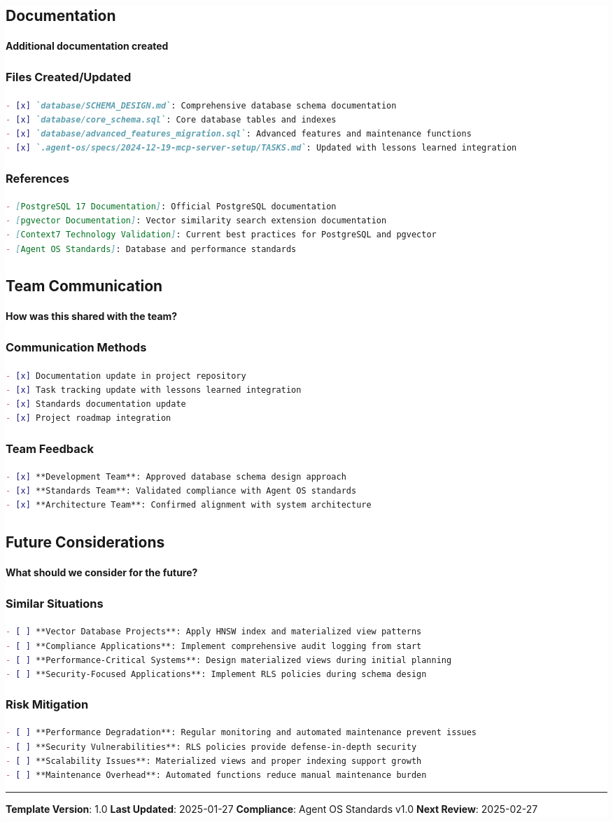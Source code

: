 ## Documentation
**Additional documentation created**

### Files Created/Updated
```markdown
- [x] `database/SCHEMA_DESIGN.md`: Comprehensive database schema documentation
- [x] `database/core_schema.sql`: Core database tables and indexes
- [x] `database/advanced_features_migration.sql`: Advanced features and maintenance functions
- [x] `.agent-os/specs/2024-12-19-mcp-server-setup/TASKS.md`: Updated with lessons learned integration
```

### References
```markdown
- [PostgreSQL 17 Documentation]: Official PostgreSQL documentation
- [pgvector Documentation]: Vector similarity search extension documentation
- [Context7 Technology Validation]: Current best practices for PostgreSQL and pgvector
- [Agent OS Standards]: Database and performance standards
```

## Team Communication
**How was this shared with the team?**

### Communication Methods
```markdown
- [x] Documentation update in project repository
- [x] Task tracking update with lessons learned integration
- [x] Standards documentation update
- [x] Project roadmap integration
```

### Team Feedback
```markdown
- [x] **Development Team**: Approved database schema design approach
- [x] **Standards Team**: Validated compliance with Agent OS standards
- [x] **Architecture Team**: Confirmed alignment with system architecture
```

## Future Considerations
**What should we consider for the future?**

### Similar Situations
```markdown
- [ ] **Vector Database Projects**: Apply HNSW index and materialized view patterns
- [ ] **Compliance Applications**: Implement comprehensive audit logging from start
- [ ] **Performance-Critical Systems**: Design materialized views during initial planning
- [ ] **Security-Focused Applications**: Implement RLS policies during schema design
```

### Risk Mitigation
```markdown
- [ ] **Performance Degradation**: Regular monitoring and automated maintenance prevent issues
- [ ] **Security Vulnerabilities**: RLS policies provide defense-in-depth security
- [ ] **Scalability Issues**: Materialized views and proper indexing support growth
- [ ] **Maintenance Overhead**: Automated functions reduce manual maintenance burden
```

---

**Template Version**: 1.0
**Last Updated**: 2025-01-27
**Compliance**: Agent OS Standards v1.0
**Next Review**: 2025-02-27
